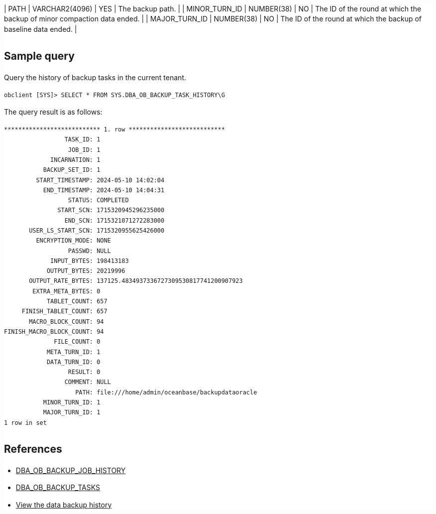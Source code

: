 | PATH | VARCHAR2(4096) | YES | The backup path. |
| MINOR_TURN_ID | NUMBER(38) | NO | The ID of the round at which the backup of minor compaction data ended. |
| MAJOR_TURN_ID | NUMBER(38) | NO | The ID of the round at which the backup of baseline data ended. |

## Sample query

Query the history of backup tasks in the current tenant.

```shell
obclient [SYS]> SELECT * FROM SYS.DBA_OB_BACKUP_TASK_HISTORY\G
```

The query result is as follows:

```shell
*************************** 1. row ***************************
                 TASK_ID: 1
                  JOB_ID: 1
             INCARNATION: 1
           BACKUP_SET_ID: 1
         START_TIMESTAMP: 2024-05-10 14:02:04
           END_TIMESTAMP: 2024-05-10 14:04:31
                  STATUS: COMPLETED
               START_SCN: 1715320945296235000
                 END_SCN: 1715321071272283000
       USER_LS_START_SCN: 1715320955625426000
         ENCRYPTION_MODE: NONE
                  PASSWD: NULL
             INPUT_BYTES: 198413183
            OUTPUT_BYTES: 20219996
       OUTPUT_RATE_BYTES: 137125.4834937336727309530817741200907923
        EXTRA_META_BYTES: 0
            TABLET_COUNT: 657
     FINISH_TABLET_COUNT: 657
       MACRO_BLOCK_COUNT: 94
FINISH_MACRO_BLOCK_COUNT: 94
              FILE_COUNT: 0
            META_TURN_ID: 1
            DATA_TURN_ID: 0
                  RESULT: 0
                 COMMENT: NULL
                    PATH: file:///home/admin/oceanbase/backupdataoracle
           MINOR_TURN_ID: 1
           MAJOR_TURN_ID: 1
1 row in set
```

## References

* [DBA_OB_BACKUP_JOB_HISTORY](11200.dba_ob_backup_job_history-of-oracle-mode.md)

* [DBA_OB_BACKUP_TASKS](11900.dba_ob_backup_tasks-of-oracle-mode.md)

* [View the data backup history](../../../../600.manage/600.backup-and-recovery/400.data-backup/600.view-data-backup-history.md)